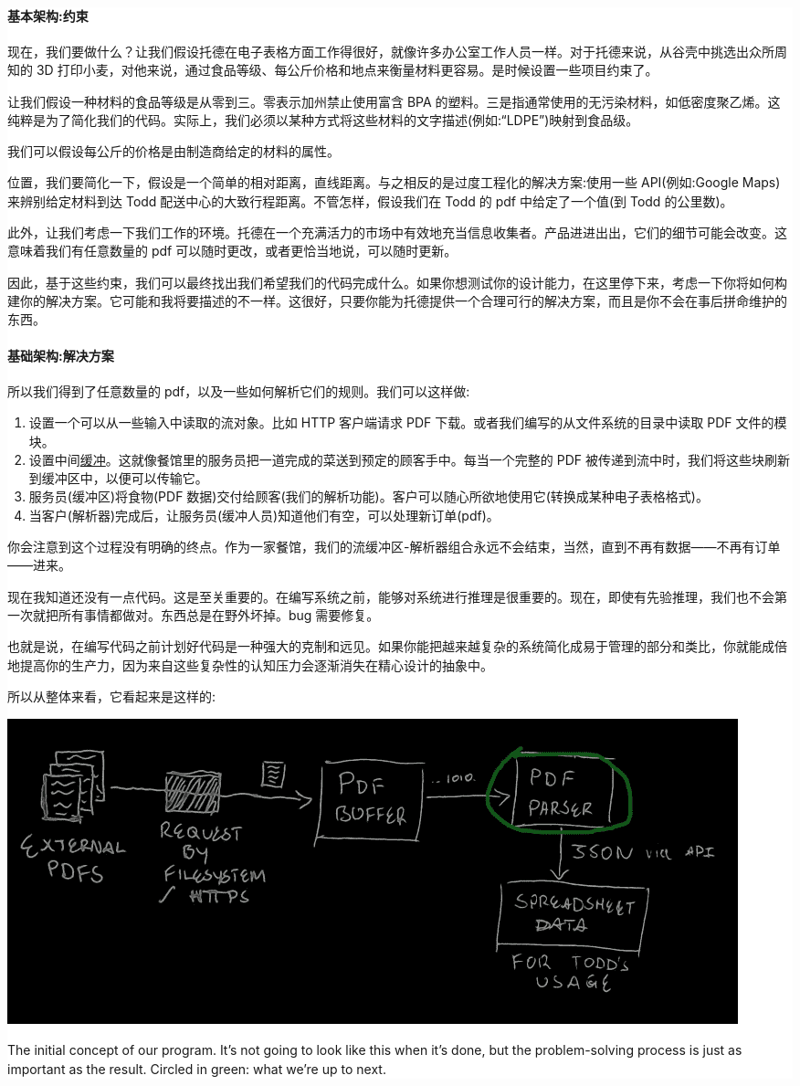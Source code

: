 #### 基本架构:约束

现在，我们要做什么？让我们假设托德在电子表格方面工作得很好，就像许多办公室工作人员一样。对于托德来说，从谷壳中挑选出众所周知的 3D 打印小麦，对他来说，通过食品等级、每公斤价格和地点来衡量材料更容易。是时候设置一些项目约束了。

让我们假设一种材料的食品等级是从零到三。零表示加州禁止使用富含 BPA 的塑料。三是指通常使用的无污染材料，如低密度聚乙烯。这纯粹是为了简化我们的代码。实际上，我们必须以某种方式将这些材料的文字描述(例如:“LDPE”)映射到食品级。

我们可以假设每公斤的价格是由制造商给定的材料的属性。

位置，我们要简化一下，假设是一个简单的相对距离，直线距离。与之相反的是过度工程化的解决方案:使用一些 API(例如:Google Maps)来辨别给定材料到达 Todd 配送中心的大致行程距离。不管怎样，假设我们在 Todd 的 pdf 中给定了一个值(到 Todd 的公里数)。

此外，让我们考虑一下我们工作的环境。托德在一个充满活力的市场中有效地充当信息收集者。产品进进出出，它们的细节可能会改变。这意味着我们有任意数量的 pdf 可以随时更改，或者更恰当地说，可以随时更新。

因此，基于这些约束，我们可以最终找出我们希望我们的代码完成什么。如果你想测试你的设计能力，在这里停下来，考虑一下你将如何构建你的解决方案。它可能和我将要描述的不一样。这很好，只要你能为托德提供一个合理可行的解决方案，而且是你不会在事后拼命维护的东西。

#### 基础架构:解决方案

所以我们得到了任意数量的 pdf，以及一些如何解析它们的规则。我们可以这样做:

1.  设置一个可以从一些输入中读取的流对象。比如 HTTP 客户端请求 PDF 下载。或者我们编写的从文件系统的目录中读取 PDF 文件的模块。
2.  设置中间[缓冲](https://nodejs.org/api/buffer.html)。这就像餐馆里的服务员把一道完成的菜送到预定的顾客手中。每当一个完整的 PDF 被传递到流中时，我们将这些块刷新到缓冲区中，以便可以传输它。
3.  服务员(缓冲区)将食物(PDF 数据)交付给顾客(我们的解析功能)。客户可以随心所欲地使用它(转换成某种电子表格格式)。
4.  当客户(解析器)完成后，让服务员(缓冲人员)知道他们有空，可以处理新订单(pdf)。

你会注意到这个过程没有明确的终点。作为一家餐馆，我们的流缓冲区-解析器组合永远不会结束，当然，直到不再有数据——不再有订单——进来。

现在我知道还没有一点代码。这是至关重要的。在编写系统之前，能够对系统进行推理是很重要的。现在，即使有先验推理，我们也不会第一次就把所有事情都做对。东西总是在野外坏掉。bug 需要修复。

也就是说，在编写代码之前计划好代码是一种强大的克制和远见。如果你能把越来越复杂的系统简化成易于管理的部分和类比，你就能成倍地提高你的生产力，因为来自这些复杂性的认知压力会逐渐消失在精心设计的抽象中。

所以从整体来看，它看起来是这样的:

![fDA8RRi33-g0BupQgDe-rkAoKWijWPzzQVVi](img/b7952cd83805fd6edec9d23b0b980e51.png)

The initial concept of our program. It’s not going to look like this when it’s done, but the problem-solving process is just as important as the result. Circled in green: what we’re up to next.
